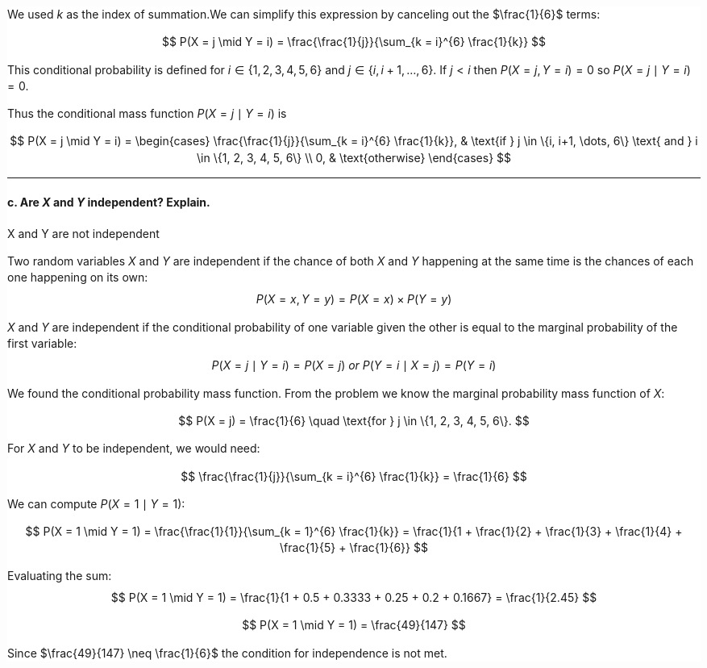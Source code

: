 We used $k$ as the index of summation.We can simplify this expression by canceling out the $\frac{1}{6}$ terms:

$$
P(X = j \mid Y = i) = \frac{\frac{1}{j}}{\sum_{k = i}^{6} \frac{1}{k}}
$$

This conditional probability is defined for $i \in \{1, 2, 3, 4, 5, 6\}$ and $j \in \{i, i+1, \dots, 6\}$. If $j < i$ then $P(X = j, Y = i) = 0$ so $P(X = j \mid Y = i) = 0$.

Thus the conditional mass function $P(X = j \mid Y = i)$ is

$$
P(X = j \mid Y = i) =
\begin{cases}
\frac{\frac{1}{j}}{\sum_{k = i}^{6} \frac{1}{k}}, & \text{if } j \in \{i, i+1, \dots, 6\} \text{ and } i \in \{1, 2, 3, 4, 5, 6\} \\
0, & \text{otherwise}
\end{cases}
$$

---

#### c. Are $X$ and $Y$ independent? Explain.
X and Y are not independent

Two random variables $X$ and $Y$ are independent if the chance of both $X$ and $Y$ happening at the same time is the chances of each one happening on its own:
$$
P(X = x, Y = y) = P(X = x) \times P(Y = y)
$$

$X$ and $Y$ are independent if the conditional probability of one variable given the other is equal to the marginal probability of the first variable:
$$
P(X = j \mid Y = i) = P(X = j) \ or \ P(Y = i \mid X = j) = P(Y = i)
$$

We found the conditional probability mass function. From the problem we know the marginal probability mass function of $X$:

$$
P(X = j) = \frac{1}{6} \quad \text{for } j \in \{1, 2, 3, 4, 5, 6\}.
$$

For $X$ and $Y$ to be independent, we would need:

$$
\frac{\frac{1}{j}}{\sum_{k = i}^{6} \frac{1}{k}} = \frac{1}{6}
$$

We can compute $P(X = 1 \mid Y = 1)$:

$$
P(X = 1 \mid Y = 1) = \frac{\frac{1}{1}}{\sum_{k = 1}^{6} \frac{1}{k}} = \frac{1}{1 + \frac{1}{2} + \frac{1}{3} + \frac{1}{4} + \frac{1}{5} + \frac{1}{6}}
$$

Evaluating the sum:
$$
P(X = 1 \mid Y = 1) = \frac{1}{1 + 0.5 + 0.3333 + 0.25 + 0.2 + 0.1667} = \frac{1}{2.45}
$$

$$
P(X = 1 \mid Y = 1) = \frac{49}{147}
$$

Since $\frac{49}{147} \neq \frac{1}{6}$ the condition for independence is not met.
